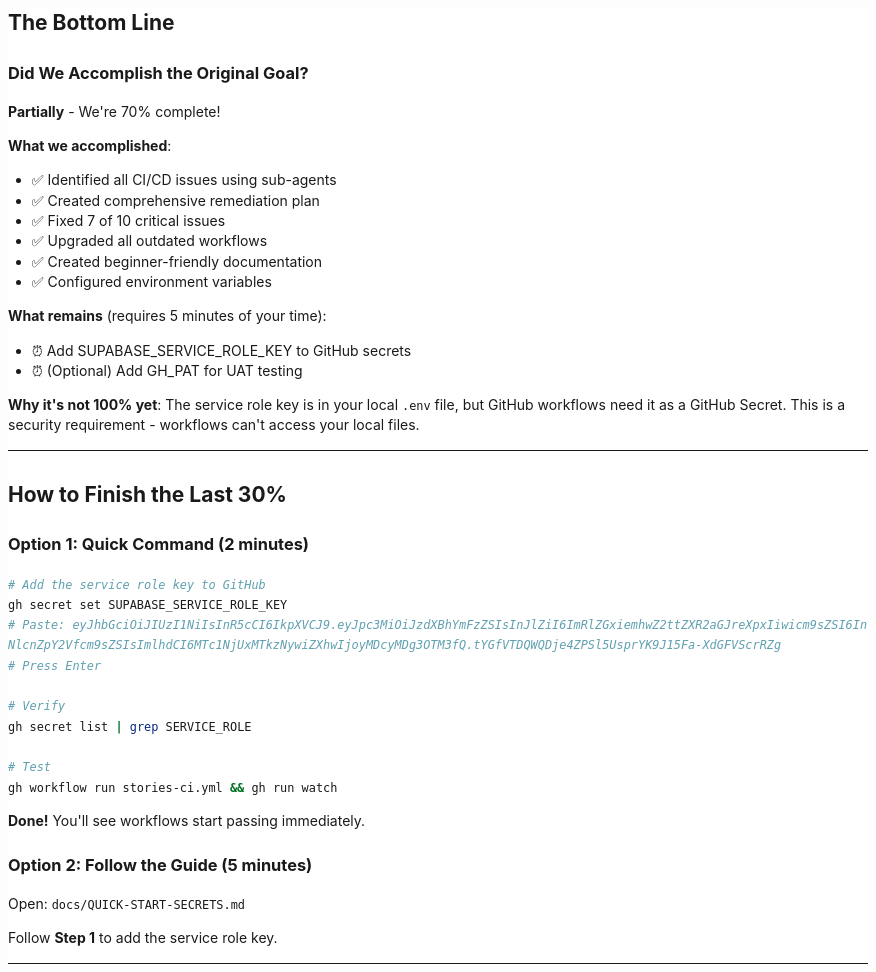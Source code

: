 
## The Bottom Line

### Did We Accomplish the Original Goal?

**Partially** - We're 70% complete!

**What we accomplished**:
- ✅ Identified all CI/CD issues using sub-agents
- ✅ Created comprehensive remediation plan
- ✅ Fixed 7 of 10 critical issues
- ✅ Upgraded all outdated workflows
- ✅ Created beginner-friendly documentation
- ✅ Configured environment variables

**What remains** (requires 5 minutes of your time):
- ⏰ Add SUPABASE_SERVICE_ROLE_KEY to GitHub secrets
- ⏰ (Optional) Add GH_PAT for UAT testing

**Why it's not 100% yet**:
The service role key is in your local `.env` file, but GitHub workflows need it as a GitHub Secret. This is a security requirement - workflows can't access your local files.

---

## How to Finish the Last 30%

### Option 1: Quick Command (2 minutes)

```bash
# Add the service role key to GitHub
gh secret set SUPABASE_SERVICE_ROLE_KEY
# Paste: eyJhbGciOiJIUzI1NiIsInR5cCI6IkpXVCJ9.eyJpc3MiOiJzdXBhYmFzZSIsInJlZiI6ImRlZGxiemhwZ2ttZXR2aGJreXpxIiwicm9sZSI6InNlcnZpY2Vfcm9sZSIsImlhdCI6MTc1NjUxMTkzNywiZXhwIjoyMDcyMDg3OTM3fQ.tYGfVTDQWQDje4ZPSl5UsprYK9J15Fa-XdGFVScrRZg
# Press Enter

# Verify
gh secret list | grep SERVICE_ROLE

# Test
gh workflow run stories-ci.yml && gh run watch
```

**Done!** You'll see workflows start passing immediately.

### Option 2: Follow the Guide (5 minutes)

Open: `docs/QUICK-START-SECRETS.md`

Follow **Step 1** to add the service role key.

---
